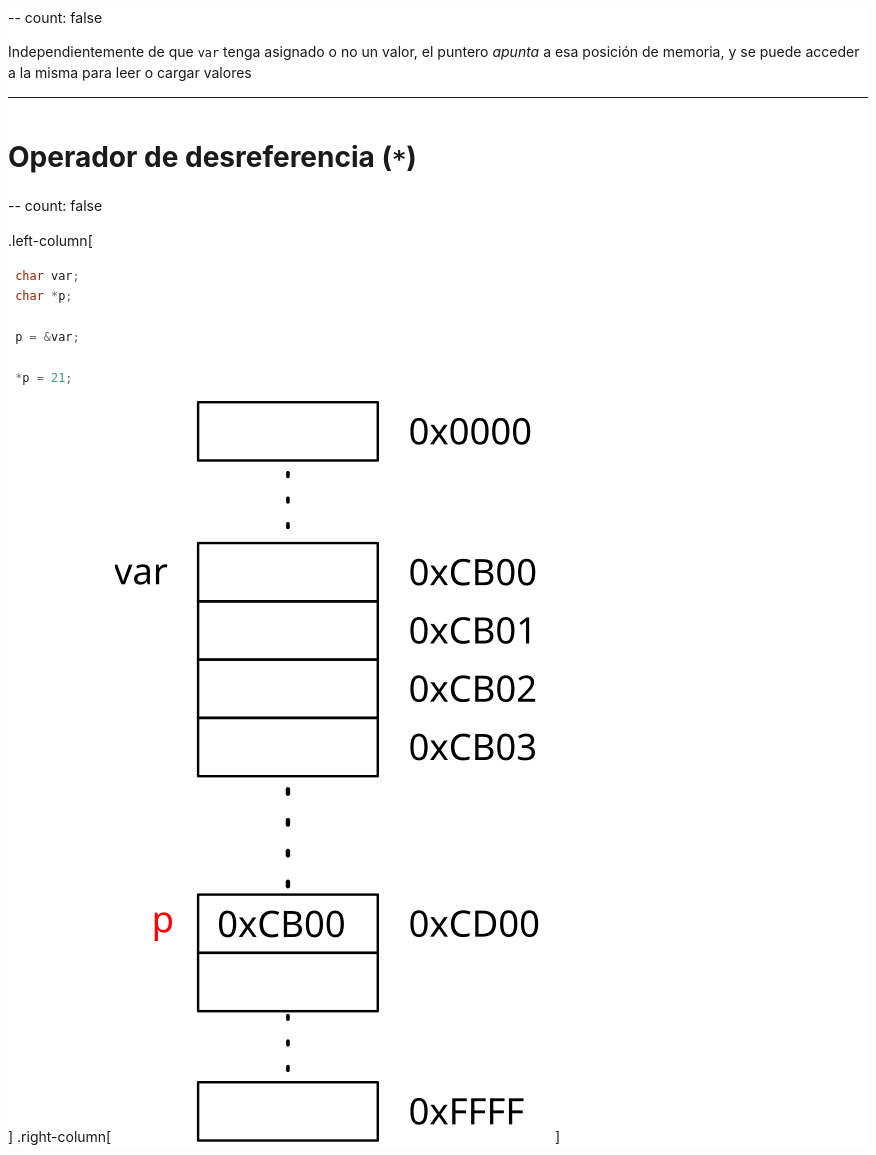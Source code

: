 --
count: false

Independientemente de que `var` tenga asignado o no un valor, el puntero _apunta_ a esa posición de memoria, y se puede acceder a la misma para leer o cargar valores

---
# Operador de desreferencia (`*`)
--
count: false

.left-column[
```C
 char var;
 char *p;

 p = &var;

 *p = 21;
```
]
.right-column[
![:scale 70%](assets/memoria-0050.svg)
]
